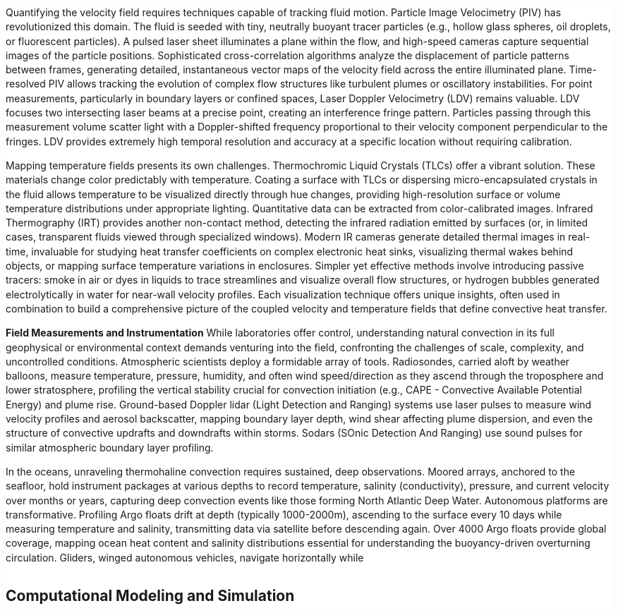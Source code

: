 Quantifying the velocity field requires techniques capable of tracking fluid motion. Particle Image Velocimetry (PIV) has revolutionized this domain. The fluid is seeded with tiny, neutrally buoyant tracer particles (e.g., hollow glass spheres, oil droplets, or fluorescent particles). A pulsed laser sheet illuminates a plane within the flow, and high-speed cameras capture sequential images of the particle positions. Sophisticated cross-correlation algorithms analyze the displacement of particle patterns between frames, generating detailed, instantaneous vector maps of the velocity field across the entire illuminated plane. Time-resolved PIV allows tracking the evolution of complex flow structures like turbulent plumes or oscillatory instabilities. For point measurements, particularly in boundary layers or confined spaces, Laser Doppler Velocimetry (LDV) remains valuable. LDV focuses two intersecting laser beams at a precise point, creating an interference fringe pattern. Particles passing through this measurement volume scatter light with a Doppler-shifted frequency proportional to their velocity component perpendicular to the fringes. LDV provides extremely high temporal resolution and accuracy at a specific location without requiring calibration.

Mapping temperature fields presents its own challenges. Thermochromic Liquid Crystals (TLCs) offer a vibrant solution. These materials change color predictably with temperature. Coating a surface with TLCs or dispersing micro-encapsulated crystals in the fluid allows temperature to be visualized directly through hue changes, providing high-resolution surface or volume temperature distributions under appropriate lighting. Quantitative data can be extracted from color-calibrated images. Infrared Thermography (IRT) provides another non-contact method, detecting the infrared radiation emitted by surfaces (or, in limited cases, transparent fluids viewed through specialized windows). Modern IR cameras generate detailed thermal images in real-time, invaluable for studying heat transfer coefficients on complex electronic heat sinks, visualizing thermal wakes behind objects, or mapping surface temperature variations in enclosures. Simpler yet effective methods involve introducing passive tracers: smoke in air or dyes in liquids to trace streamlines and visualize overall flow structures, or hydrogen bubbles generated electrolytically in water for near-wall velocity profiles. Each visualization technique offers unique insights, often used in combination to build a comprehensive picture of the coupled velocity and temperature fields that define convective heat transfer.

**Field Measurements and Instrumentation**
While laboratories offer control, understanding natural convection in its full geophysical or environmental context demands venturing into the field, confronting the challenges of scale, complexity, and uncontrolled conditions. Atmospheric scientists deploy a formidable array of tools. Radiosondes, carried aloft by weather balloons, measure temperature, pressure, humidity, and often wind speed/direction as they ascend through the troposphere and lower stratosphere, profiling the vertical stability crucial for convection initiation (e.g., CAPE - Convective Available Potential Energy) and plume rise. Ground-based Doppler lidar (Light Detection and Ranging) systems use laser pulses to measure wind velocity profiles and aerosol backscatter, mapping boundary layer depth, wind shear affecting plume dispersion, and even the structure of convective updrafts and downdrafts within storms. Sodars (SOnic Detection And Ranging) use sound pulses for similar atmospheric boundary layer profiling.

In the oceans, unraveling thermohaline convection requires sustained, deep observations. Moored arrays, anchored to the seafloor, hold instrument packages at various depths to record temperature, salinity (conductivity), pressure, and current velocity over months or years, capturing deep convection events like those forming North Atlantic Deep Water. Autonomous platforms are transformative. Profiling Argo floats drift at depth (typically 1000-2000m), ascending to the surface every 10 days while measuring temperature and salinity, transmitting data via satellite before descending again. Over 4000 Argo floats provide global coverage, mapping ocean heat content and salinity distributions essential for understanding the buoyancy-driven overturning circulation. Gliders, winged autonomous vehicles, navigate horizontally while

## Computational Modeling and Simulation
